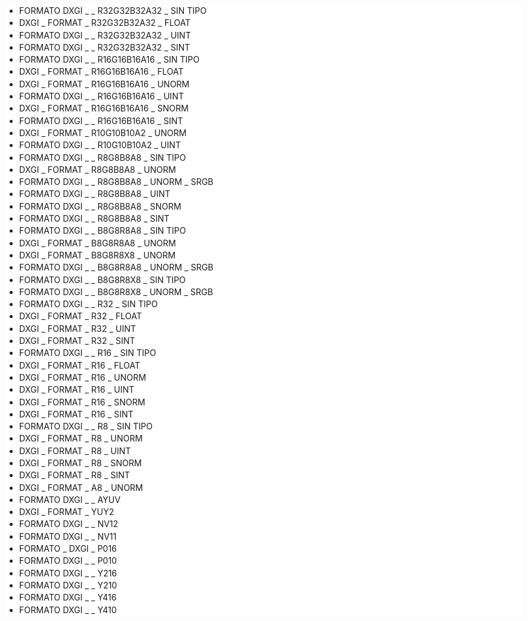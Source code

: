 -   FORMATO DXGI \_ \_ R32G32B32A32 \_ SIN TIPO
-   DXGI \_ FORMAT \_ R32G32B32A32 \_ FLOAT
-   FORMATO DXGI \_ \_ R32G32B32A32 \_ UINT
-   FORMATO DXGI \_ \_ R32G32B32A32 \_ SINT
-   FORMATO DXGI \_ \_ R16G16B16A16 \_ SIN TIPO
-   DXGI \_ FORMAT \_ R16G16B16A16 \_ FLOAT
-   DXGI \_ FORMAT \_ R16G16B16A16 \_ UNORM
-   FORMATO DXGI \_ \_ R16G16B16A16 \_ UINT
-   DXGI \_ FORMAT \_ R16G16B16A16 \_ SNORM
-   FORMATO DXGI \_ \_ R16G16B16A16 \_ SINT
-   DXGI \_ FORMAT \_ R10G10B10A2 \_ UNORM
-   FORMATO DXGI \_ \_ R10G10B10A2 \_ UINT
-   FORMATO DXGI \_ \_ R8G8B8A8 \_ SIN TIPO
-   DXGI \_ FORMAT \_ R8G8B8A8 \_ UNORM
-   FORMATO DXGI \_ \_ R8G8B8A8 \_ UNORM \_ SRGB
-   FORMATO DXGI \_ \_ R8G8B8A8 \_ UINT
-   FORMATO DXGI \_ \_ R8G8B8A8 \_ SNORM
-   FORMATO DXGI \_ \_ R8G8B8A8 \_ SINT
-   FORMATO DXGI \_ \_ B8G8R8A8 \_ SIN TIPO
-   DXGI \_ FORMAT \_ B8G8R8A8 \_ UNORM
-   DXGI \_ FORMAT \_ B8G8R8X8 \_ UNORM
-   FORMATO DXGI \_ \_ B8G8R8A8 \_ UNORM \_ SRGB
-   FORMATO DXGI \_ \_ B8G8R8X8 \_ SIN TIPO
-   FORMATO DXGI \_ \_ B8G8R8X8 \_ UNORM \_ SRGB
-   FORMATO DXGI \_ \_ R32 \_ SIN TIPO
-   DXGI \_ FORMAT \_ R32 \_ FLOAT
-   DXGI \_ FORMAT \_ R32 \_ UINT
-   DXGI \_ FORMAT \_ R32 \_ SINT
-   FORMATO DXGI \_ \_ R16 \_ SIN TIPO
-   DXGI \_ FORMAT \_ R16 \_ FLOAT
-   DXGI \_ FORMAT \_ R16 \_ UNORM
-   DXGI \_ FORMAT \_ R16 \_ UINT
-   DXGI \_ FORMAT \_ R16 \_ SNORM
-   DXGI \_ FORMAT \_ R16 \_ SINT
-   FORMATO DXGI \_ \_ R8 \_ SIN TIPO
-   DXGI \_ FORMAT \_ R8 \_ UNORM
-   DXGI \_ FORMAT \_ R8 \_ UINT
-   DXGI \_ FORMAT \_ R8 \_ SNORM
-   DXGI \_ FORMAT \_ R8 \_ SINT
-   DXGI \_ FORMAT \_ A8 \_ UNORM
-   FORMATO DXGI \_ \_ AYUV
-   DXGI \_ FORMAT \_ YUY2
-   FORMATO DXGI \_ \_ NV12
-   FORMATO DXGI \_ \_ NV11
-   FORMATO \_ DXGI \_ P016
-   FORMATO DXGI \_ \_ P010
-   FORMATO DXGI \_ \_ Y216
-   FORMATO DXGI \_ \_ Y210
-   FORMATO DXGI \_ \_ Y416
-   FORMATO DXGI \_ \_ Y410
